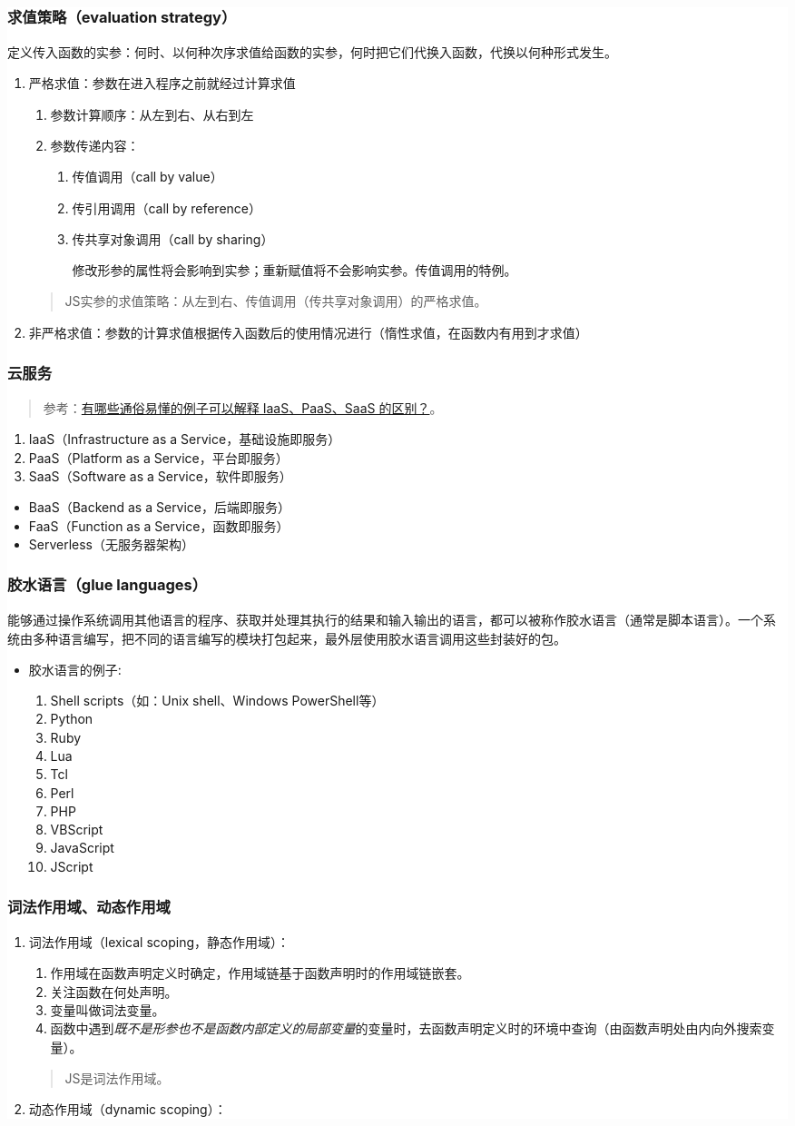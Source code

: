 ### 求值策略（evaluation strategy）
定义传入函数的实参：何时、以何种次序求值给函数的实参，何时把它们代换入函数，代换以何种形式发生。

1. 严格求值：参数在进入程序之前就经过计算求值

    1. 参数计算顺序：从左到右、从右到左
    2. 参数传递内容：

        1. 传值调用（call by value）
        2. 传引用调用（call by reference）
        3. 传共享对象调用（call by sharing）

            修改形参的属性将会影响到实参；重新赋值将不会影响实参。传值调用的特例。

    >JS实参的求值策略：从左到右、传值调用（传共享对象调用）的严格求值。
2. 非严格求值：参数的计算求值根据传入函数后的使用情况进行（惰性求值，在函数内有用到才求值）

### 云服务
>参考：[有哪些通俗易懂的例子可以解释 IaaS、PaaS、SaaS 的区别？](https://www.zhihu.com/question/21641778)。

1. IaaS（Infrastructure as a Service，基础设施即服务）
2. PaaS（Platform as a Service，平台即服务）
3. SaaS（Software as a Service，软件即服务）
- BaaS（Backend as a Service，后端即服务）
- FaaS（Function as a Service，函数即服务）
- Serverless（无服务器架构）

### 胶水语言（glue languages）
能够通过操作系统调用其他语言的程序、获取并处理其执行的结果和输入输出的语言，都可以被称作胶水语言（通常是脚本语言）。一个系统由多种语言编写，把不同的语言编写的模块打包起来，最外层使用胶水语言调用这些封装好的包。

- 胶水语言的例子:

    1. Shell scripts（如：Unix shell、Windows PowerShell等）
    2. Python
    3. Ruby
    4. Lua
    5. Tcl
    6. Perl
    7. PHP
    8. VBScript
    9. JavaScript
    10. JScript

### 词法作用域、动态作用域
1. 词法作用域（lexical scoping，静态作用域）：

    1. 作用域在函数声明定义时确定，作用域链基于函数声明时的作用域链嵌套。
    2. 关注函数在何处声明。
    3. 变量叫做词法变量。
    4. 函数中遇到*既不是形参也不是函数内部定义的局部变量*的变量时，去函数声明定义时的环境中查询（由函数声明处由内向外搜索变量）。

    >JS是词法作用域。
2. 动态作用域（dynamic scoping）：
